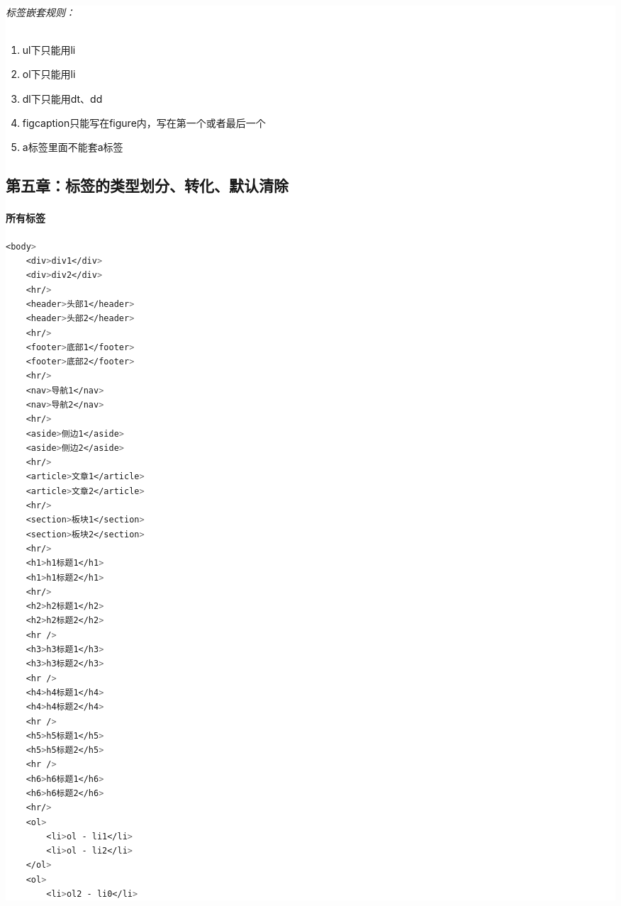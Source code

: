 

###### 标签嵌套规则：

1. ul下只能用li

2. ol下只能用li

3. dl下只能用dt、dd

4. figcaption只能写在figure内，写在第一个或者最后一个

5. a标签里面不能套a标签



## 第五章：标签的类型划分、转化、默认清除

#### 所有标签

```CSS
<body>
    <div>div1</div>
    <div>div2</div>
    <hr/>
    <header>头部1</header>
    <header>头部2</header>
    <hr/>
    <footer>底部1</footer>
    <footer>底部2</footer>
    <hr/>
    <nav>导航1</nav>
    <nav>导航2</nav>
    <hr/>
    <aside>侧边1</aside>
    <aside>侧边2</aside>
    <hr/>
    <article>文章1</article>
    <article>文章2</article>
    <hr/>
    <section>板块1</section>
    <section>板块2</section>
    <hr/>
    <h1>h1标题1</h1>
    <h1>h1标题2</h1>
    <hr/>
    <h2>h2标题1</h2>
    <h2>h2标题2</h2>
    <hr />
    <h3>h3标题1</h3>
    <h3>h3标题2</h3>
    <hr />
    <h4>h4标题1</h4>
    <h4>h4标题2</h4>
    <hr />
    <h5>h5标题1</h5>
    <h5>h5标题2</h5>
    <hr />
    <h6>h6标题1</h6>
    <h6>h6标题2</h6>
    <hr/>
    <ol>
        <li>ol - li1</li>        
        <li>ol - li2</li>        
    </ol>
    <ol>
        <li>ol2 - li0</li>
```